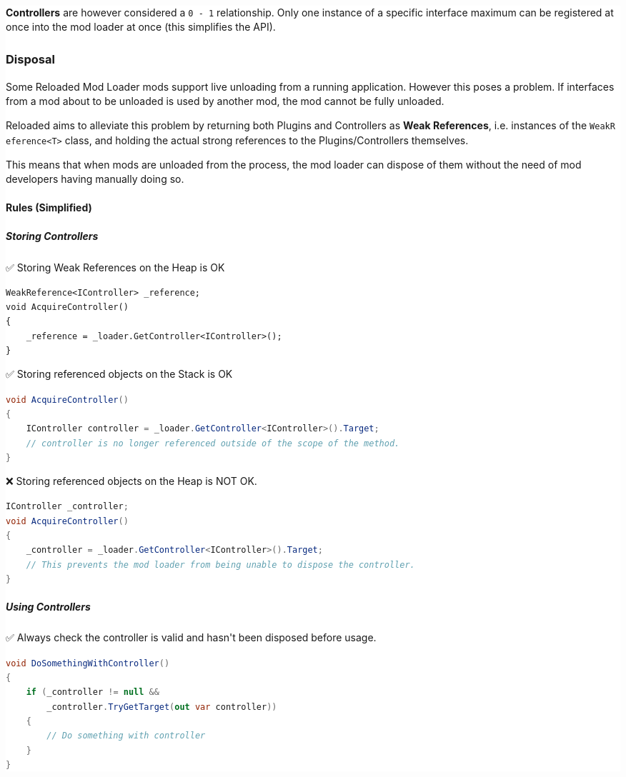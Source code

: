 **Controllers** are however considered a `0 - 1` relationship. Only one instance of a specific interface maximum can be registered at once into the mod loader at once (this simplifies the API).

### Disposal
Some Reloaded Mod Loader mods support live unloading from a running application.
However this poses a problem. If interfaces from a mod about to be unloaded is used by another mod, the mod cannot be fully unloaded.

Reloaded aims to alleviate this problem by returning both Plugins and Controllers as **Weak References**, i.e. instances of the `WeakReference<T>` class, and holding the actual strong references to the Plugins/Controllers themselves.

This means that when mods are unloaded from the process, the mod loader can dispose of them without the need of mod developers having manually doing so.

#### Rules (Simplified)

##### Storing Controllers

✅ Storing Weak References on the Heap is OK
```
WeakReference<IController> _reference;
void AcquireController() 
{
	_reference = _loader.GetController<IController>();
}
```

✅ Storing referenced objects on the Stack is OK
```csharp
void AcquireController() 
{
	IController controller = _loader.GetController<IController>().Target;   
    // controller is no longer referenced outside of the scope of the method.
}
```

❌  Storing referenced objects on the Heap is NOT OK.

```csharp
IController _controller;
void AcquireController() 
{
	_controller = _loader.GetController<IController>().Target;
    // This prevents the mod loader from being unable to dispose the controller.
}
```

##### Using Controllers

✅ Always check the controller is valid and hasn't been disposed before usage.

```csharp
void DoSomethingWithController() 
{
	if (_controller != null && 
        _controller.TryGetTarget(out var controller))
    {
    	// Do something with controller
    }
}
```

